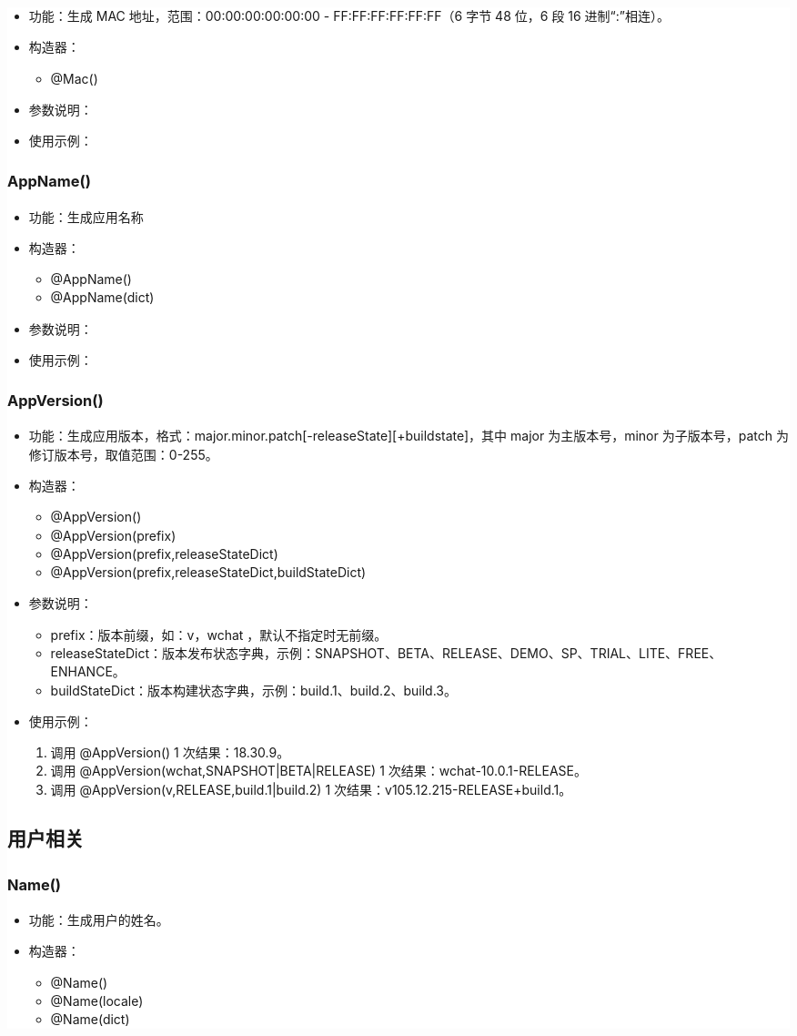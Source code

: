 - 功能：生成 MAC 地址，范围：00:00:00:00:00:00 - FF:FF:FF:FF:FF:FF（6 字节 48 位，6 段 16 进制“:”相连）。

- 构造器：

    - @Mac()

- 参数说明：

- 使用示例：

### AppName()

- 功能：生成应用名称

- 构造器：

    - @AppName()
    - @AppName(dict)

- 参数说明：

- 使用示例：

### AppVersion()

- 功能：生成应用版本，格式：major.minor.patch[-releaseState][+buildstate]，其中 major 为主版本号，minor 为子版本号，patch 为修订版本号，取值范围：0-255。

- 构造器：

    - @AppVersion()
    - @AppVersion(prefix)
    - @AppVersion(prefix,releaseStateDict)
    - @AppVersion(prefix,releaseStateDict,buildStateDict)

- 参数说明：

    - prefix：版本前缀，如：v，wchat ，默认不指定时无前缀。
    - releaseStateDict：版本发布状态字典，示例：SNAPSHOT、BETA、RELEASE、DEMO、SP、TRIAL、LITE、FREE、ENHANCE。
    - buildStateDict：版本构建状态字典，示例：build.1、build.2、build.3。

- 使用示例：

    1. 调用 @AppVersion() 1 次结果：18.30.9。
    2. 调用 @AppVersion(wchat,SNAPSHOT|BETA|RELEASE) 1 次结果：wchat-10.0.1-RELEASE。
    3. 调用 @AppVersion(v,RELEASE,build.1|build.2) 1 次结果：v105.12.215-RELEASE+build.1。

## 用户相关

### Name()

- 功能：生成用户的姓名。

- 构造器：

    - @Name()
    - @Name(locale)
    - @Name(dict)
